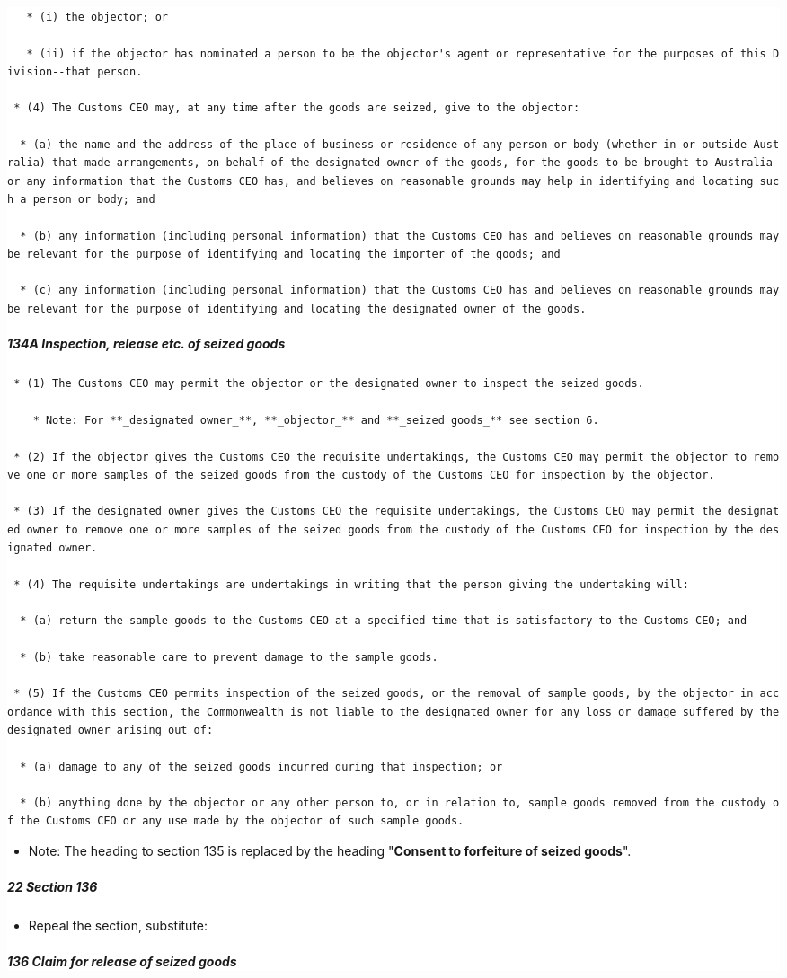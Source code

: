        * (i) the objector; or

       * (ii) if the objector has nominated a person to be the objector's agent or representative for the purposes of this Division--that person.

     * (4) The Customs CEO may, at any time after the goods are seized, give to the objector:

      * (a) the name and the address of the place of business or residence of any person or body (whether in or outside Australia) that made arrangements, on behalf of the designated owner of the goods, for the goods to be brought to Australia or any information that the Customs CEO has, and believes on reasonable grounds may help in identifying and locating such a person or body; and

      * (b) any information (including personal information) that the Customs CEO has and believes on reasonable grounds may be relevant for the purpose of identifying and locating the importer of the goods; and

      * (c) any information (including personal information) that the Customs CEO has and believes on reasonable grounds may be relevant for the purpose of identifying and locating the designated owner of the goods.

##### 134A  Inspection, release etc. of seized goods

     * (1) The Customs CEO may permit the objector or the designated owner to inspect the seized goods.

        * Note: For **_designated owner_**, **_objector_** and **_seized goods_** see section 6.

     * (2) If the objector gives the Customs CEO the requisite undertakings, the Customs CEO may permit the objector to remove one or more samples of the seized goods from the custody of the Customs CEO for inspection by the objector.

     * (3) If the designated owner gives the Customs CEO the requisite undertakings, the Customs CEO may permit the designated owner to remove one or more samples of the seized goods from the custody of the Customs CEO for inspection by the designated owner.

     * (4) The requisite undertakings are undertakings in writing that the person giving the undertaking will:

      * (a) return the sample goods to the Customs CEO at a specified time that is satisfactory to the Customs CEO; and

      * (b) take reasonable care to prevent damage to the sample goods.

     * (5) If the Customs CEO permits inspection of the seized goods, or the removal of sample goods, by the objector in accordance with this section, the Commonwealth is not liable to the designated owner for any loss or damage suffered by the designated owner arising out of:

      * (a) damage to any of the seized goods incurred during that inspection; or

      * (b) anything done by the objector or any other person to, or in relation to, sample goods removed from the custody of the Customs CEO or any use made by the objector of such sample goods.

   * Note: The heading to section 135 is replaced by the heading "**Consent to forfeiture of seized goods**".

##### 22  Section 136

   * Repeal the section, substitute:

##### 136  Claim for release of seized goods
